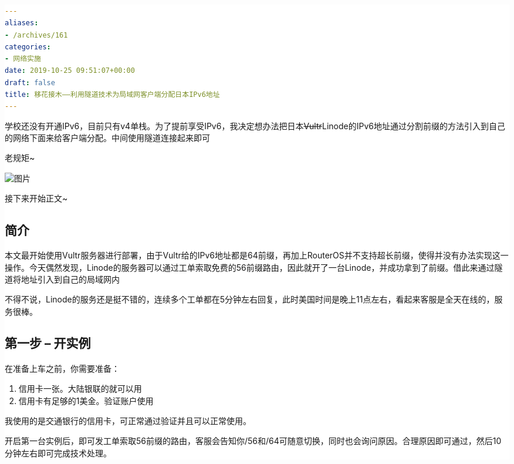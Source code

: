 ```yaml
---
aliases:
- /archives/161
categories:
- 网络实施
date: 2019-10-25 09:51:07+00:00
draft: false
title: 移花接木——利用隧道技术为局域网客户端分配日本IPv6地址
---
```


学校还没有开通IPv6，目前只有v4单栈。为了提前享受IPv6，我决定想办法把日本~~Vultr~~Linode的IPv6地址通过分割前缀的方法引入到自己的网络下面来给客户端分配。中间使用隧道连接起来即可



老规矩~

![图片](./image-8.png)

接下来开始正文~



## 简介

本文最开始使用Vultr服务器进行部署，由于Vultr给的IPv6地址都是64前缀，再加上RouterOS并不支持超长前缀，使得并没有办法实现这一操作。今天偶然发现，Linode的服务器可以通过工单索取免费的56前缀路由，因此就开了一台Linode，并成功拿到了前缀。借此来通过隧道将地址引入到自己的局域网内

不得不说，Linode的服务还是挺不错的，连续多个工单都在5分钟左右回复，此时美国时间是晚上11点左右，看起来客服是全天在线的，服务很棒。

## 第一步 – 开实例

在准备上车之前，你需要准备：

  1. 信用卡一张。大陆银联的就可以用
  2. 信用卡有足够的1美金。验证账户使用

我使用的是交通银行的信用卡，可正常通过验证并且可以正常使用。

开启第一台实例后，即可发工单索取56前缀的路由，客服会告知你/56和/64可随意切换，同时也会询问原因。合理原因即可通过，然后10分钟左右即可完成技术处理。
